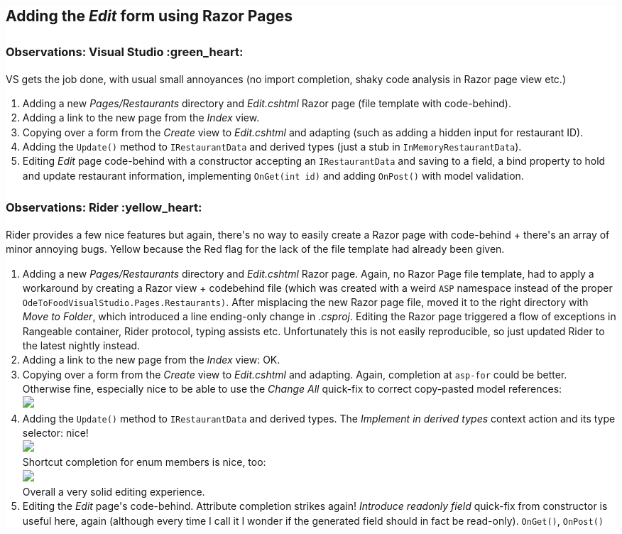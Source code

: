 <h2>Adding the <em>Edit</em> form using Razor Pages</h2>

<h3>Observations: Visual Studio :green_heart:</h3>
<p>VS gets the job done, with usual small annoyances (no import completion, shaky code analysis in Razor
    page view etc.)</p>
<ol>
    <li>Adding a new <em>Pages/Restaurants</em> directory and <em>Edit.cshtml</em> Razor page (file template
        with code-behind).
    </li>
    <li>Adding a link to the new page from the <em>Index</em> view.</li>
    <li>Copying over a form from the <em>Create</em> view to <em>Edit.cshtml</em> and adapting (such as
        adding a hidden input for restaurant ID).
    </li>
    <li>Adding the <code>Update()</code> method to <code>IRestaurantData</code> and derived types (just a
        stub in <code>InMemoryRestaurantData</code>).
    </li>
    <li>Editing <em>Edit</em> page code-behind with a constructor accepting an <code>IRestaurantData</code>
        and saving to a field, a bind property to hold and update restaurant information, implementing
        <code>OnGet(int id)</code> and adding <code>OnPost()</code> with model validation.
    </li>
</ol>

<h3>Observations: Rider :yellow_heart:</h3>
<p>Rider provides a few nice features but again, there's no way to easily create a Razor page with
    code-behind + there's an array of minor annoying bugs. Yellow because the Red flag for the lack of the
    file template had already been given.</p>
<ol>
    <li>Adding a new <em>Pages/Restaurants </em>directory and <em>Edit.cshtml</em> Razor page. Again, no Razor Page file
        template, had to apply a workaround by creating a Razor view + codebehind file (which was created with a weird
        <code>ASP</code> namespace instead of the proper <code>OdeToFoodVisualStudio.Pages.Restaurants)</code>.
        After misplacing the new Razor page file, moved it to the right directory with <em>Move to Folder</em>, which
        introduced a line ending-only change in <em>.csproj</em>. Editing the Razor page triggered a flow of exceptions
        in Rangeable container, Rider protocol, typing assists etc. Unfortunately this is not easily reproducible, so
        just updated Rider to the latest nightly instead.
    </li>
    <li>Adding a link to the new page from the <em>Index</em> view: OK.</li>
    <li>Copying over a form from the <em>Create</em> view to <em>Edit.cshtml</em> and adapting. Again,
        completion at <code>asp-for</code> could be better. Otherwise fine, especially nice to be able to
        use the <em>Change All</em> quick-fix to correct copy-pasted model references:<br>
        <img src="images/rider_change_all.png">
    </li>
    <li>Adding the <code>Update()</code> method to <code>IRestaurantData</code> and derived types. The
        <em>Implement in derived types</em> context action and its type selector: nice!<br>
        <img src="images/rider_derived_disambiguation.png"><br>
        Shortcut completion for enum members is nice, too:<br>
        <img width="600" src="images/rider_enum_combo_completion.png"><br>
        Overall a very solid editing experience.
    </li>
    <li>Editing the <em>Edit</em> page's code-behind. Attribute completion strikes again! <em>Introduce
        readonly field</em> quick-fix from constructor is useful here, again (although every time I call it I wonder
        if the generated field should in fact be read-only). <code>OnGet()</code>, <code>OnPost()</code>